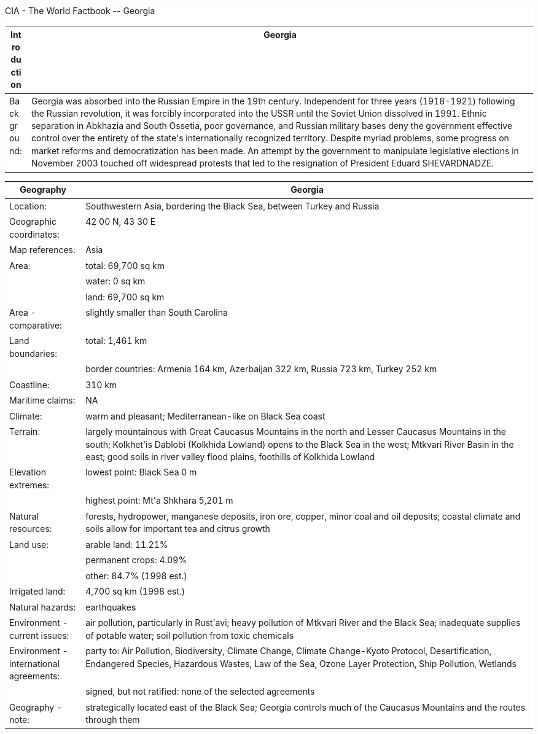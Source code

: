 CIA - The World Factbook -- Georgia

| Introduction | Georgia |
| --- | --- |
| Background: | Georgia was absorbed into the Russian Empire in the 19th century. Independent for three years (1918-1921) following the Russian revolution, it was forcibly incorporated into the USSR until the Soviet Union dissolved in 1991. Ethnic separation in Abkhazia and South Ossetia, poor governance, and Russian military bases deny the government effective control over the entirety of the state's internationally recognized territory. Despite myriad problems, some progress on market reforms and democratization has been made. An attempt by the government to manipulate legislative elections in November 2003 touched off widespread protests that led to the resignation of President Eduard SHEVARDNADZE. |

| Geography | Georgia |
| --- | --- |
| Location: | Southwestern Asia, bordering the Black Sea, between Turkey and Russia |
| Geographic coordinates: | 42 00 N, 43 30 E |
| Map references: | Asia |
| Area: | total: 69,700 sq km |
| | water: 0 sq km |
| | land: 69,700 sq km |
| Area - comparative: | slightly smaller than South Carolina |
| Land boundaries: | total: 1,461 km |
| | border countries: Armenia 164 km, Azerbaijan 322 km, Russia 723 km, Turkey 252 km |
| Coastline: | 310 km |
| Maritime claims: | NA |
| Climate: | warm and pleasant; Mediterranean-like on Black Sea coast |
| Terrain: | largely mountainous with Great Caucasus Mountains in the north and Lesser Caucasus Mountains in the south; Kolkhet'is Dablobi (Kolkhida Lowland) opens to the Black Sea in the west; Mtkvari River Basin in the east; good soils in river valley flood plains, foothills of Kolkhida Lowland |
| Elevation extremes: | lowest point: Black Sea 0 m |
| | highest point: Mt'a Shkhara 5,201 m |
| Natural resources: | forests, hydropower, manganese deposits, iron ore, copper, minor coal and oil deposits; coastal climate and soils allow for important tea and citrus growth |
| Land use: | arable land: 11.21% |
| | permanent crops: 4.09% |
| | other: 84.7% (1998 est.) |
| Irrigated land: | 4,700 sq km (1998 est.) |
| Natural hazards: | earthquakes |
| Environment - current issues: | air pollution, particularly in Rust'avi; heavy pollution of Mtkvari River and the Black Sea; inadequate supplies of potable water; soil pollution from toxic chemicals |
| Environment - international agreements: | party to: Air Pollution, Biodiversity, Climate Change, Climate Change-Kyoto Protocol, Desertification, Endangered Species, Hazardous Wastes, Law of the Sea, Ozone Layer Protection, Ship Pollution, Wetlands |
| | signed, but not ratified: none of the selected agreements |
| Geography - note: | strategically located east of the Black Sea; Georgia controls much of the Caucasus Mountains and the routes through them |
